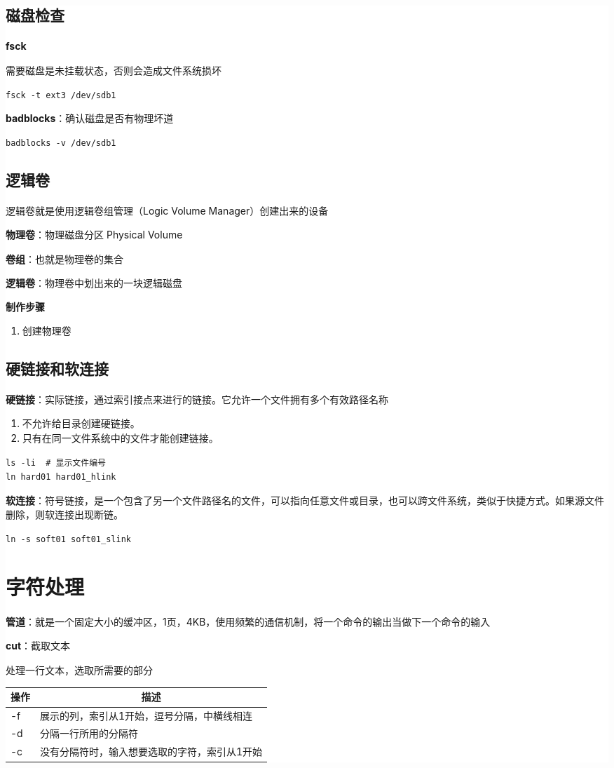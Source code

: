 

## 磁盘检查

**fsck**

需要磁盘是未挂载状态，否则会造成文件系统损坏

~~~shell
fsck -t ext3 /dev/sdb1
~~~

**badblocks**：确认磁盘是否有物理坏道

~~~shell
badblocks -v /dev/sdb1
~~~

## 逻辑卷

逻辑卷就是使用逻辑卷组管理（Logic Volume Manager）创建出来的设备

**物理卷**：物理磁盘分区 Physical Volume

**卷组**：也就是物理卷的集合

**逻辑卷**：物理卷中划出来的一块逻辑磁盘

**制作步骤**

1. 创建物理卷

## 硬链接和软连接

**硬链接**：实际链接，通过索引接点来进行的链接。它允许一个文件拥有多个有效路径名称

1. 不允许给目录创建硬链接。
2. 只有在同一文件系统中的文件才能创建链接。

~~~shell
ls -li	# 显示文件编号
ln hard01 hard01_hlink
~~~

**软连接**：符号链接，是一个包含了另一个文件路径名的文件，可以指向任意文件或目录，也可以跨文件系统，类似于快捷方式。如果源文件删除，则软连接出现断链。

~~~shell
ln -s soft01 soft01_slink
~~~

# 字符处理

**管道**：就是一个固定大小的缓冲区，1页，4KB，使用频繁的通信机制，将一个命令的输出当做下一个命令的输入

**cut**：截取文本

处理一行文本，选取所需要的部分

| 操作 | 描述                                          |
| ---- | --------------------------------------------- |
| -f   | 展示的列，索引从1开始，逗号分隔，中横线相连   |
| -d   | 分隔一行所用的分隔符                          |
| -c   | 没有分隔符时，输入想要选取的字符，索引从1开始 |
